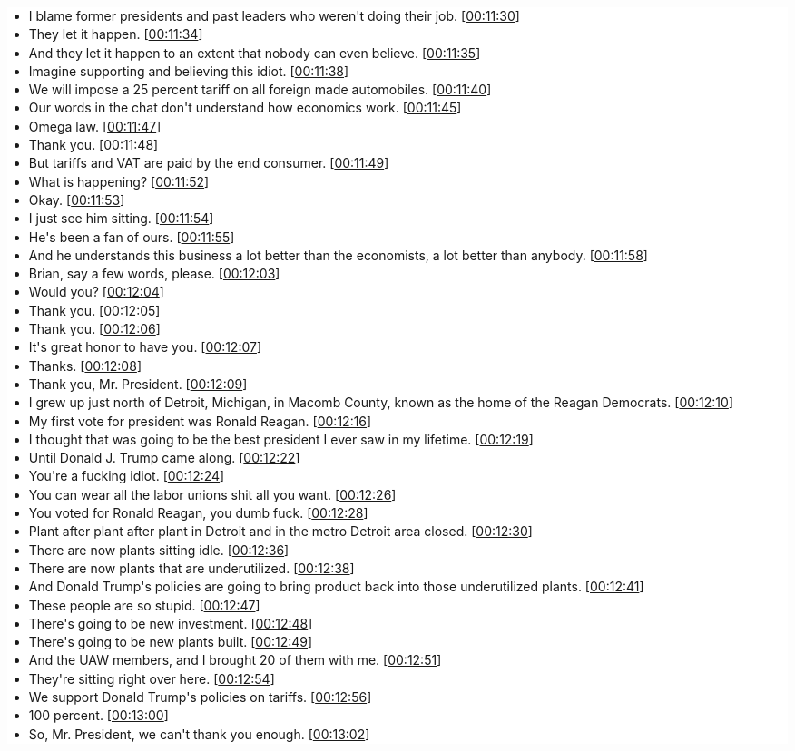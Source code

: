*  I blame former presidents and past leaders who weren't doing their job. [[00:11:30](https://www.youtube.com/watch?v=uCmUv28md8Y&t=690.0s)]
*  They let it happen. [[00:11:34](https://www.youtube.com/watch?v=uCmUv28md8Y&t=694.0s)]
*  And they let it happen to an extent that nobody can even believe. [[00:11:35](https://www.youtube.com/watch?v=uCmUv28md8Y&t=695.0s)]
*  Imagine supporting and believing this idiot. [[00:11:38](https://www.youtube.com/watch?v=uCmUv28md8Y&t=698.0s)]
*  We will impose a 25 percent tariff on all foreign made automobiles. [[00:11:40](https://www.youtube.com/watch?v=uCmUv28md8Y&t=700.0s)]
*  Our words in the chat don't understand how economics work. [[00:11:45](https://www.youtube.com/watch?v=uCmUv28md8Y&t=705.0s)]
*  Omega law. [[00:11:47](https://www.youtube.com/watch?v=uCmUv28md8Y&t=707.0s)]
*  Thank you. [[00:11:48](https://www.youtube.com/watch?v=uCmUv28md8Y&t=708.0s)]
*  But tariffs and VAT are paid by the end consumer. [[00:11:49](https://www.youtube.com/watch?v=uCmUv28md8Y&t=709.0s)]
*  What is happening? [[00:11:52](https://www.youtube.com/watch?v=uCmUv28md8Y&t=712.0s)]
*  Okay. [[00:11:53](https://www.youtube.com/watch?v=uCmUv28md8Y&t=713.0s)]
*  I just see him sitting. [[00:11:54](https://www.youtube.com/watch?v=uCmUv28md8Y&t=714.0s)]
*  He's been a fan of ours. [[00:11:55](https://www.youtube.com/watch?v=uCmUv28md8Y&t=715.0s)]
*  And he understands this business a lot better than the economists, a lot better than anybody. [[00:11:58](https://www.youtube.com/watch?v=uCmUv28md8Y&t=718.0s)]
*  Brian, say a few words, please. [[00:12:03](https://www.youtube.com/watch?v=uCmUv28md8Y&t=723.0s)]
*  Would you? [[00:12:04](https://www.youtube.com/watch?v=uCmUv28md8Y&t=724.0s)]
*  Thank you. [[00:12:05](https://www.youtube.com/watch?v=uCmUv28md8Y&t=725.0s)]
*  Thank you. [[00:12:06](https://www.youtube.com/watch?v=uCmUv28md8Y&t=726.0s)]
*  It's great honor to have you. [[00:12:07](https://www.youtube.com/watch?v=uCmUv28md8Y&t=727.0s)]
*  Thanks. [[00:12:08](https://www.youtube.com/watch?v=uCmUv28md8Y&t=728.0s)]
*  Thank you, Mr. President. [[00:12:09](https://www.youtube.com/watch?v=uCmUv28md8Y&t=729.0s)]
*  I grew up just north of Detroit, Michigan, in Macomb County, known as the home of the Reagan Democrats. [[00:12:10](https://www.youtube.com/watch?v=uCmUv28md8Y&t=730.0s)]
*  My first vote for president was Ronald Reagan. [[00:12:16](https://www.youtube.com/watch?v=uCmUv28md8Y&t=736.0s)]
*  I thought that was going to be the best president I ever saw in my lifetime. [[00:12:19](https://www.youtube.com/watch?v=uCmUv28md8Y&t=739.0s)]
*  Until Donald J. Trump came along. [[00:12:22](https://www.youtube.com/watch?v=uCmUv28md8Y&t=742.0s)]
*  You're a fucking idiot. [[00:12:24](https://www.youtube.com/watch?v=uCmUv28md8Y&t=744.0s)]
*  You can wear all the labor unions shit all you want. [[00:12:26](https://www.youtube.com/watch?v=uCmUv28md8Y&t=746.0s)]
*  You voted for Ronald Reagan, you dumb fuck. [[00:12:28](https://www.youtube.com/watch?v=uCmUv28md8Y&t=748.0s)]
*  Plant after plant after plant in Detroit and in the metro Detroit area closed. [[00:12:30](https://www.youtube.com/watch?v=uCmUv28md8Y&t=750.0s)]
*  There are now plants sitting idle. [[00:12:36](https://www.youtube.com/watch?v=uCmUv28md8Y&t=756.0s)]
*  There are now plants that are underutilized. [[00:12:38](https://www.youtube.com/watch?v=uCmUv28md8Y&t=758.0s)]
*  And Donald Trump's policies are going to bring product back into those underutilized plants. [[00:12:41](https://www.youtube.com/watch?v=uCmUv28md8Y&t=761.0s)]
*  These people are so stupid. [[00:12:47](https://www.youtube.com/watch?v=uCmUv28md8Y&t=767.0s)]
*  There's going to be new investment. [[00:12:48](https://www.youtube.com/watch?v=uCmUv28md8Y&t=768.0s)]
*  There's going to be new plants built. [[00:12:49](https://www.youtube.com/watch?v=uCmUv28md8Y&t=769.0s)]
*  And the UAW members, and I brought 20 of them with me. [[00:12:51](https://www.youtube.com/watch?v=uCmUv28md8Y&t=771.0s)]
*  They're sitting right over here. [[00:12:54](https://www.youtube.com/watch?v=uCmUv28md8Y&t=774.0s)]
*  We support Donald Trump's policies on tariffs. [[00:12:56](https://www.youtube.com/watch?v=uCmUv28md8Y&t=776.0s)]
*  100 percent. [[00:13:00](https://www.youtube.com/watch?v=uCmUv28md8Y&t=780.0s)]
*  So, Mr. President, we can't thank you enough. [[00:13:02](https://www.youtube.com/watch?v=uCmUv28md8Y&t=782.0s)]